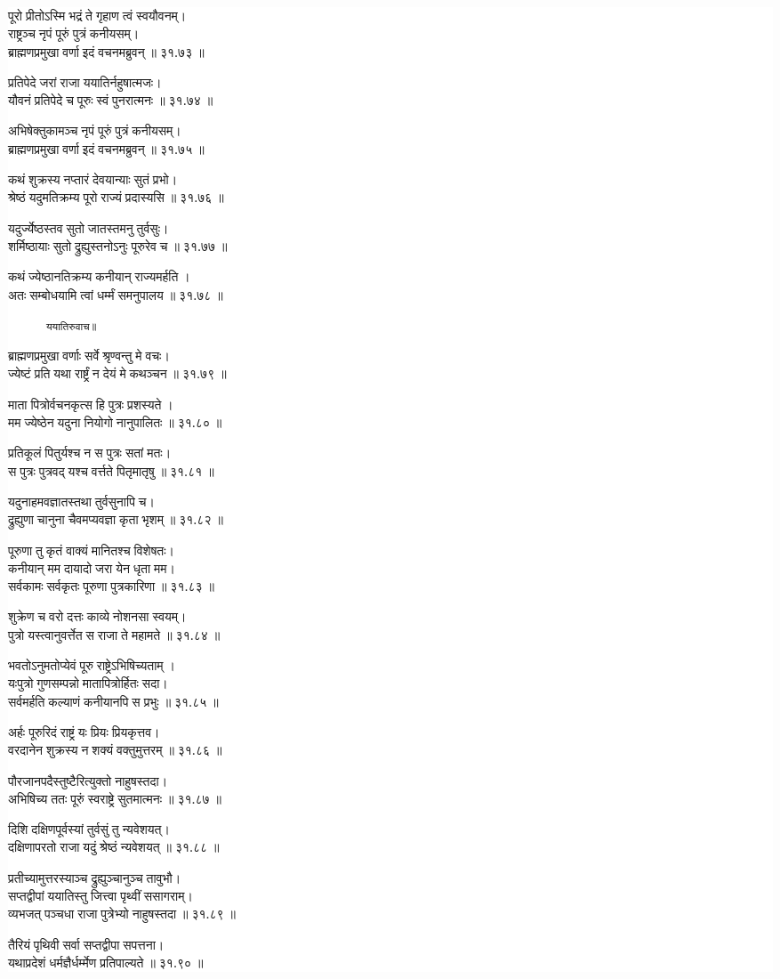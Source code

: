 पूरो प्रीतोऽस्मि भद्रं ते गृहाण त्वं स्वयौवनम्।  
राष्ट्रञ्च नृपं पूरुं पुत्रं कनीयसम्।  
ब्राह्मणप्रमुखा वर्णा इदं वचनमब्रुवन् ॥ ३१.७३ ॥  
  
प्रतिपेदे जरां राजा ययातिर्नहुषात्मजः।  
यौवनं प्रतिपेदे च पूरुः स्वं पुनरात्मनः ॥ ३१.७४ ॥  
  
अभिषेक्तुकामञ्च नृपं पूरुं पुत्रं कनीयसम्।  
ब्राह्मणप्रमुखा वर्णा इदं वचनमब्रुवन् ॥ ३१.७५ ॥  
  
कथं शुक्रस्य नप्तारं देवयान्याः सुतं प्रभो।  
श्रेष्ठं यदुमतिक्रम्य पूरो राज्यं प्रदास्यसि ॥ ३१.७६ ॥  
  
यदुर्ज्येष्ठस्तव सुतो जातस्तमनु तुर्वसुः।  
शर्मिष्ठायाः सुतो द्रुह्युस्तनोऽनुः पूरुरेव च ॥ ३१.७७ ॥  
  
कथं ज्येष्ठानतिक्रम्य कनीयान् राज्यमर्हति ।  
अतः सम्बोधयामि त्वां धर्म्मं समनुपालय ॥ ३१.७८ ॥  
  
          ययातिरुवाच॥  
ब्राह्मणप्रमुखा वर्णाः सर्वे श्रृण्वन्तु मे वचः।  
ज्येष्टं प्रति यथा रार्ष्ट्रं न देयं मे कथञ्चन ॥ ३१.७९ ॥  
  
माता पित्रोर्वचनकृत्स हि पुत्रः प्रशस्यते ।  
मम ज्येष्ठेन यदुना नियोगो नानुपालितः ॥ ३१.८० ॥  
  
प्रतिकूलं पितुर्यश्च न स पुत्रः सतां मतः।  
स पुत्रः पुत्रवद् यश्च वर्त्तते पितृमातृषु ॥ ३१.८१ ॥  
  
यदुनाहमवज्ञातस्तथा तुर्वसुनापि च।  
द्रुह्युणा चानुना चैवमप्यवज्ञा कृता भृशम् ॥ ३१.८२ ॥  
  
पूरुणा तु कृतं वाक्यं मानितश्च विशेषतः।  
कनीयान् मम दायादो जरा येन धृता मम।  
सर्वकामः सर्वकृतः पूरुणा पुत्रकारिणा ॥ ३१.८३ ॥  
  
शुक्रेण च वरो दत्तः काव्ये नोशनसा स्वयम्।  
पुत्रो यस्त्वानुवर्त्तेत स राजा ते महामते ॥ ३१.८४ ॥  
  
भवतोऽनुमतोप्येवं पूरु राष्ट्रेऽभिषिच्यताम् ।  
यःपुत्रो गुणसम्पन्नो मातापित्रोर्हितः सदा।  
सर्वमर्हति कल्याणं कनीयानपि स प्रभुः ॥ ३१.८५ ॥  
  
अर्हः पूरुरिदं राष्ट्रं यः प्रियः प्रियकृत्तव।  
वरदानेन शुक्रस्य न शक्यं वक्तुमुत्तरम् ॥ ३१.८६ ॥  
  
पौरजानपदैस्तुष्टैरित्युक्तो नाहुषस्तदा।  
अभिषिच्य ततः पूरुं स्वराष्ट्रे सुतमात्मनः ॥ ३१.८७ ॥  
  
दिशि दक्षिणपूर्वस्यां तुर्वसुं तु न्यवेशयत्।  
दक्षिणापरतो राजा यदुं श्रेष्ठं न्यवेशयत् ॥ ३१.८८ ॥  
  
प्रतीच्यामुत्तरस्याञ्च द्रुह्युञ्चानुञ्च तावुभौ।  
सप्तद्वीपां ययातिस्तु जित्त्वा पृथ्वीं ससागराम्।  
व्यभजत् पञ्चधा राजा पुत्रेभ्यो नाहुषस्तदा ॥ ३१.८९ ॥  
  
तैरियं पृथिवी सर्वा सप्तद्वीपा सपत्तना।  
यथाप्रदेशं धर्मज्ञैर्धर्म्मेण प्रतिपाल्यते ॥ ३१.९० ॥  
  